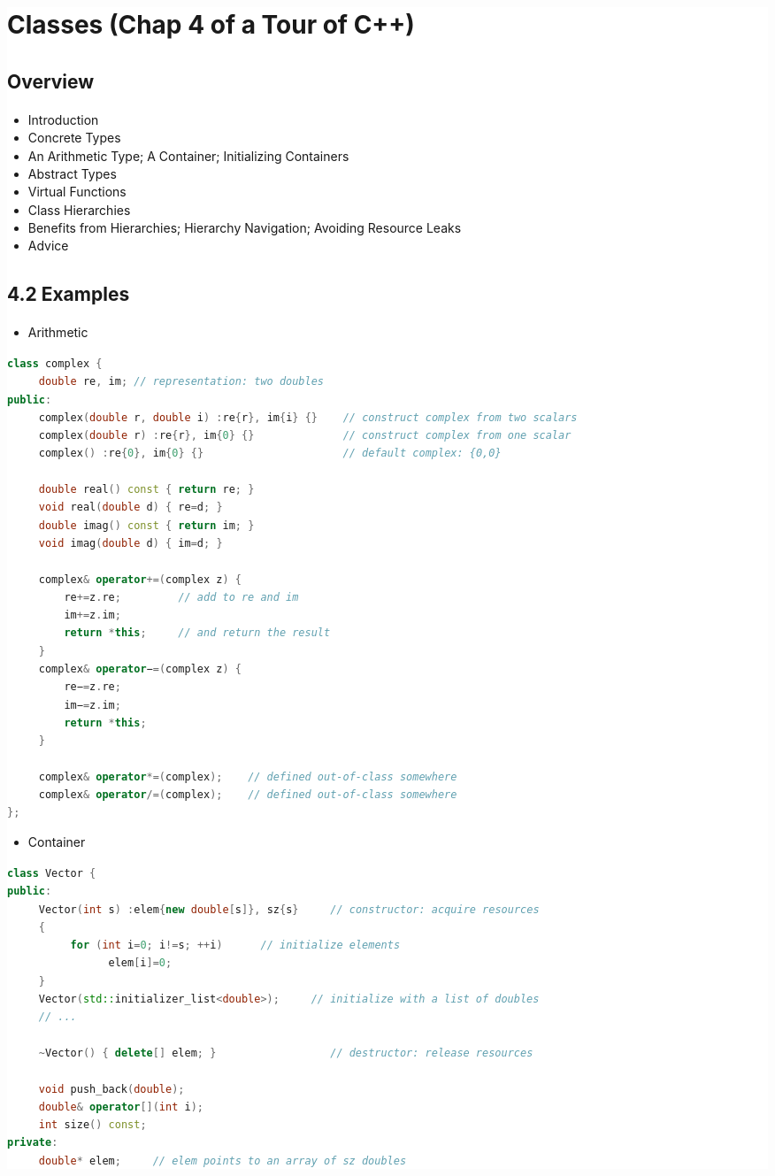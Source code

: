 # Classes (Chap 4 of a Tour of C++)

## Overview
- Introduction
- Concrete Types
- An Arithmetic Type; A Container; Initializing Containers
- Abstract Types
- Virtual Functions
- Class Hierarchies
- Benefits from Hierarchies; Hierarchy Navigation; Avoiding Resource Leaks
- Advice

## 4.2 Examples
- Arithmetic
```cpp
class complex {
     double re, im; // representation: two doubles
public:
     complex(double r, double i) :re{r}, im{i} {}    // construct complex from two scalars
     complex(double r) :re{r}, im{0} {}              // construct complex from one scalar
     complex() :re{0}, im{0} {}                      // default complex: {0,0}

     double real() const { return re; }
     void real(double d) { re=d; }
     double imag() const { return im; }
     void imag(double d) { im=d; }

     complex& operator+=(complex z) {
         re+=z.re;         // add to re and im
         im+=z.im;
         return *this;     // and return the result
     }
     complex& operator−=(complex z) {
         re−=z.re;
         im−=z.im;
         return *this;
     }

     complex& operator*=(complex);    // defined out-of-class somewhere
     complex& operator/=(complex);    // defined out-of-class somewhere
};
```
- Container
```cpp
class Vector {
public:
     Vector(int s) :elem{new double[s]}, sz{s}     // constructor: acquire resources
     {
          for (int i=0; i!=s; ++i)      // initialize elements
                elem[i]=0;
     }
     Vector(std::initializer_list<double>);     // initialize with a list of doubles
     // ...

     ~Vector() { delete[] elem; }                  // destructor: release resources

     void push_back(double);
     double& operator[](int i);
     int size() const;
private:
     double* elem;     // elem points to an array of sz doubles
```